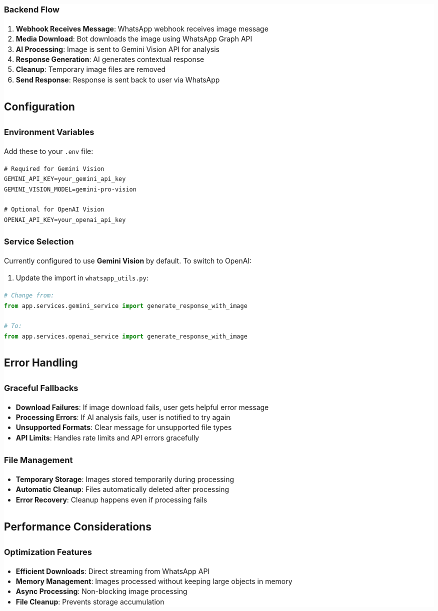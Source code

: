 ### Backend Flow
1. **Webhook Receives Message**: WhatsApp webhook receives image message
2. **Media Download**: Bot downloads the image using WhatsApp Graph API
3. **AI Processing**: Image is sent to Gemini Vision API for analysis
4. **Response Generation**: AI generates contextual response
5. **Cleanup**: Temporary image files are removed
6. **Send Response**: Response is sent back to user via WhatsApp

## Configuration

### Environment Variables
Add these to your `.env` file:
```
# Required for Gemini Vision
GEMINI_API_KEY=your_gemini_api_key
GEMINI_VISION_MODEL=gemini-pro-vision

# Optional for OpenAI Vision
OPENAI_API_KEY=your_openai_api_key
```

### Service Selection
Currently configured to use **Gemini Vision** by default. To switch to OpenAI:

1. Update the import in `whatsapp_utils.py`:
```python
# Change from:
from app.services.gemini_service import generate_response_with_image

# To:
from app.services.openai_service import generate_response_with_image
```

## Error Handling

### Graceful Fallbacks
- **Download Failures**: If image download fails, user gets helpful error message
- **Processing Errors**: If AI analysis fails, user is notified to try again
- **Unsupported Formats**: Clear message for unsupported file types
- **API Limits**: Handles rate limits and API errors gracefully

### File Management
- **Temporary Storage**: Images stored temporarily during processing
- **Automatic Cleanup**: Files automatically deleted after processing
- **Error Recovery**: Cleanup happens even if processing fails

## Performance Considerations

### Optimization Features
- **Efficient Downloads**: Direct streaming from WhatsApp API
- **Memory Management**: Images processed without keeping large objects in memory
- **Async Processing**: Non-blocking image processing
- **File Cleanup**: Prevents storage accumulation
